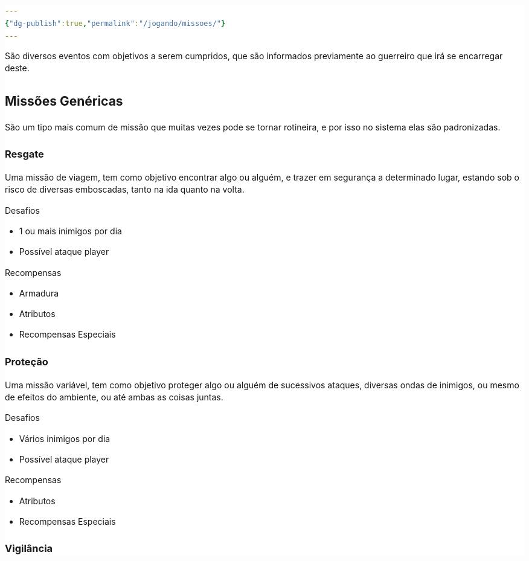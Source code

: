 ```yaml
---
{"dg-publish":true,"permalink":"/jogando/missoes/"}
---
```


São diversos eventos com objetivos a serem cumpridos, que são informados previamente ao guerreiro que irá se encarregar deste.

## Missões Genéricas

São um tipo mais comum de missão que muitas vezes pode se tornar rotineira, e por isso no sistema elas são padronizadas.

### Resgate

Uma missão de viagem, tem como objetivo encontrar algo ou alguém, e trazer em segurança a determinado lugar, estando sob o risco de diversas emboscadas, tanto na ida quanto na volta.

  

Desafios

- 1 ou mais inimigos por dia
    
- Possível ataque player
    

  

Recompensas

- Armadura
    
- Atributos
    
- Recompensas Especiais
    

### Proteção

Uma missão variável, tem como objetivo proteger algo ou alguém de sucessivos ataques, diversas ondas de inimigos, ou mesmo de efeitos do ambiente, ou até ambas as coisas juntas.

  

Desafios

- Vários inimigos por dia
    
- Possível ataque player
    

  

Recompensas

- Atributos
    
- Recompensas Especiais
    

### Vigilância
